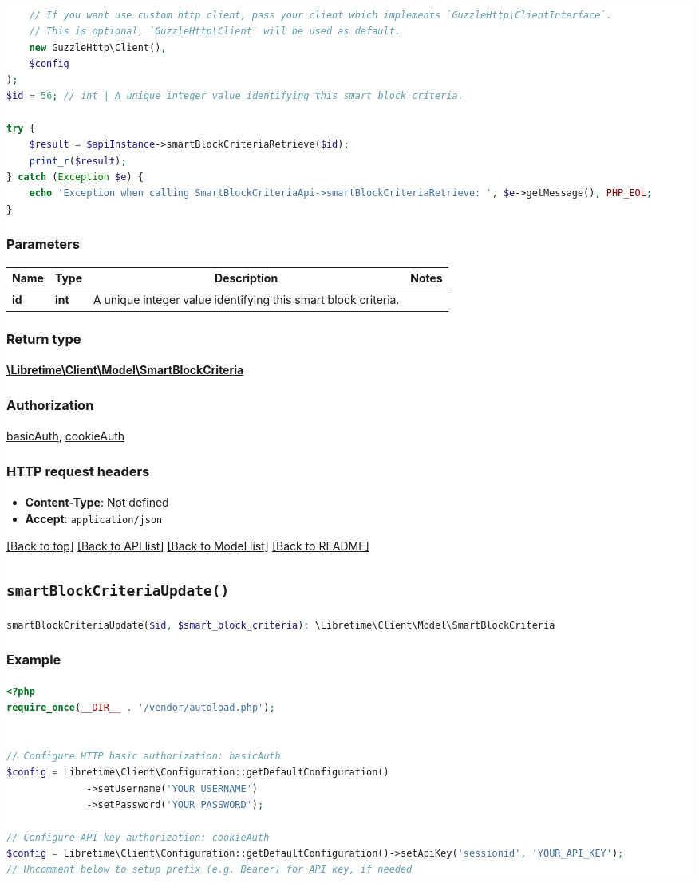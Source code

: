 ```php
    // If you want use custom http client, pass your client which implements `GuzzleHttp\ClientInterface`.
    // This is optional, `GuzzleHttp\Client` will be used as default.
    new GuzzleHttp\Client(),
    $config
);
$id = 56; // int | A unique integer value identifying this smart block criteria.

try {
    $result = $apiInstance->smartBlockCriteriaRetrieve($id);
    print_r($result);
} catch (Exception $e) {
    echo 'Exception when calling SmartBlockCriteriaApi->smartBlockCriteriaRetrieve: ', $e->getMessage(), PHP_EOL;
}
```

### Parameters

| Name | Type | Description  | Notes |
| ------------- | ------------- | ------------- | ------------- |
| **id** | **int**| A unique integer value identifying this smart block criteria. | |

### Return type

[**\Libretime\Client\Model\SmartBlockCriteria**](../Model/SmartBlockCriteria.md)

### Authorization

[basicAuth](../../README.md#basicAuth), [cookieAuth](../../README.md#cookieAuth)

### HTTP request headers

- **Content-Type**: Not defined
- **Accept**: `application/json`

[[Back to top]](#) [[Back to API list]](../../README.md#endpoints)
[[Back to Model list]](../../README.md#models)
[[Back to README]](../../README.md)

## `smartBlockCriteriaUpdate()`

```php
smartBlockCriteriaUpdate($id, $smart_block_criteria): \Libretime\Client\Model\SmartBlockCriteria
```



### Example

```php
<?php
require_once(__DIR__ . '/vendor/autoload.php');


// Configure HTTP basic authorization: basicAuth
$config = Libretime\Client\Configuration::getDefaultConfiguration()
              ->setUsername('YOUR_USERNAME')
              ->setPassword('YOUR_PASSWORD');

// Configure API key authorization: cookieAuth
$config = Libretime\Client\Configuration::getDefaultConfiguration()->setApiKey('sessionid', 'YOUR_API_KEY');
// Uncomment below to setup prefix (e.g. Bearer) for API key, if needed
```
